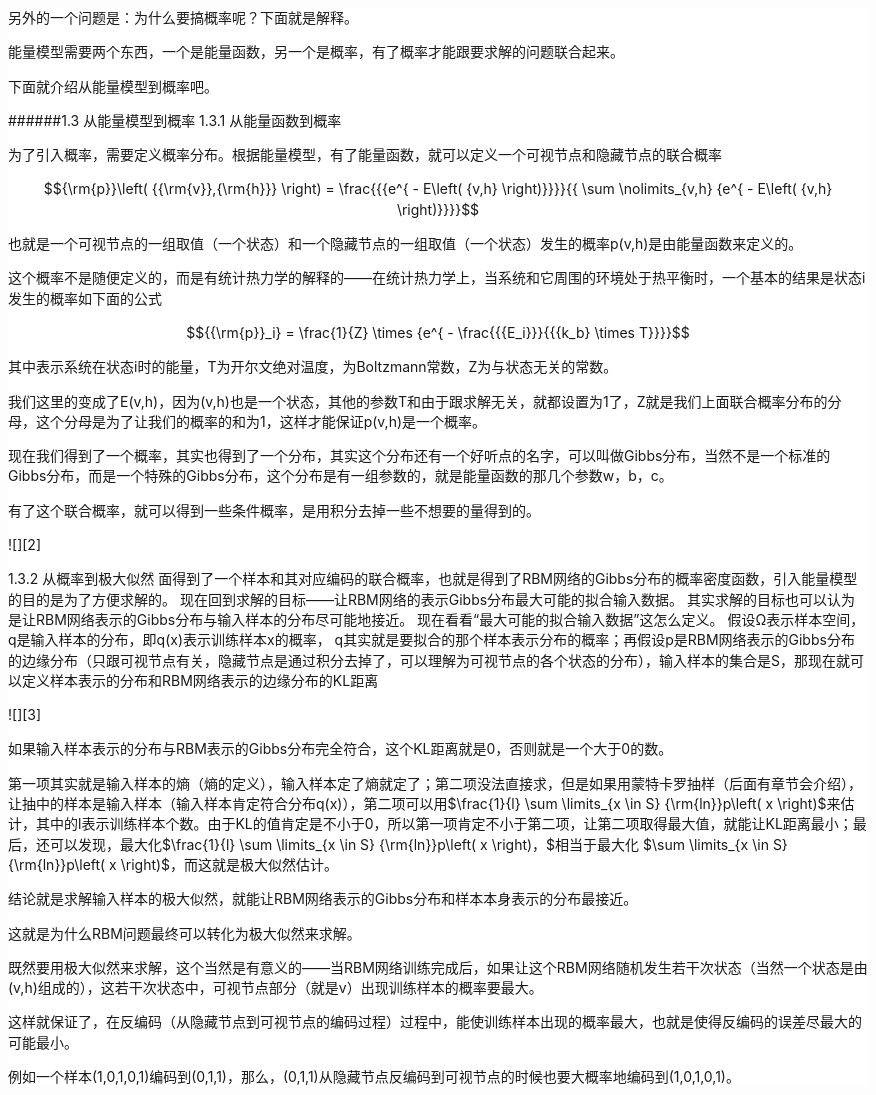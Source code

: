 另外的一个问题是：为什么要搞概率呢？下面就是解释。

能量模型需要两个东西，一个是能量函数，另一个是概率，有了概率才能跟要求解的问题联合起来。

下面就介绍从能量模型到概率吧。


######1.3 从能量模型到概率
1.3.1 从能量函数到概率

为了引入概率，需要定义概率分布。根据能量模型，有了能量函数，就可以定义一个可视节点和隐藏节点的联合概率

$${\rm{p}}\left( {{\rm{v}},{\rm{h}}} \right) = \frac{{{e^{ - E\left( {v,h} \right)}}}}{{ \sum \nolimits_{v,h} {e^{ - E\left( {v,h} \right)}}}}$$

也就是一个可视节点的一组取值（一个状态）和一个隐藏节点的一组取值（一个状态）发生的概率p(v,h)是由能量函数来定义的。

这个概率不是随便定义的，而是有统计热力学的解释的——在统计热力学上，当系统和它周围的环境处于热平衡时，一个基本的结果是状态i发生的概率如下面的公式

$${{\rm{p}}_i} = \frac{1}{Z} \times {e^{ - \frac{{{E_i}}}{{{k_b} \times T}}}}$$

其中表示系统在状态i时的能量，T为开尔文绝对温度，为Boltzmann常数，Z为与状态无关的常数。

我们这里的变成了E(v,h)，因为(v,h)也是一个状态，其他的参数T和由于跟求解无关，就都设置为1了，Z就是我们上面联合概率分布的分母，这个分母是为了让我们的概率的和为1，这样才能保证p(v,h)是一个概率。

现在我们得到了一个概率，其实也得到了一个分布，其实这个分布还有一个好听点的名字，可以叫做Gibbs分布，当然不是一个标准的Gibbs分布，而是一个特殊的Gibbs分布，这个分布是有一组参数的，就是能量函数的那几个参数w，b，c。

有了这个联合概率，就可以得到一些条件概率，是用积分去掉一些不想要的量得到的。

![][2]

1.3.2 从概率到极大似然
面得到了一个样本和其对应编码的联合概率，也就是得到了RBM网络的Gibbs分布的概率密度函数，引入能量模型的目的是为了方便求解的。
现在回到求解的目标——让RBM网络的表示Gibbs分布最大可能的拟合输入数据。
其实求解的目标也可以认为是让RBM网络表示的Gibbs分布与输入样本的分布尽可能地接近。
现在看看“最大可能的拟合输入数据”这怎么定义。
假设Ω表示样本空间，q是输入样本的分布，即q(x)表示训练样本x的概率， q其实就是要拟合的那个样本表示分布的概率；再假设p是RBM网络表示的Gibbs分布的边缘分布（只跟可视节点有关，隐藏节点是通过积分去掉了，可以理解为可视节点的各个状态的分布），输入样本的集合是S，那现在就可以定义样本表示的分布和RBM网络表示的边缘分布的KL距离

![][3]

如果输入样本表示的分布与RBM表示的Gibbs分布完全符合，这个KL距离就是0，否则就是一个大于0的数。

第一项其实就是输入样本的熵（熵的定义），输入样本定了熵就定了；第二项没法直接求，但是如果用蒙特卡罗抽样（后面有章节会介绍），让抽中的样本是输入样本（输入样本肯定符合分布q(x)），第二项可以用$\frac{1}{l} \sum \limits_{x \in S} {\rm{ln}}p\left( x \right)$来估计，其中的l表示训练样本个数。由于KL的值肯定是不小于0，所以第一项肯定不小于第二项，让第二项取得最大值，就能让KL距离最小；最后，还可以发现，最大化$\frac{1}{l} \sum \limits_{x \in S} {\rm{ln}}p\left( x \right)，$相当于最大化 $\sum \limits_{x \in S} {\rm{ln}}p\left( x \right)$，而这就是极大似然估计。

结论就是求解输入样本的极大似然，就能让RBM网络表示的Gibbs分布和样本本身表示的分布最接近。

这就是为什么RBM问题最终可以转化为极大似然来求解。

既然要用极大似然来求解，这个当然是有意义的——当RBM网络训练完成后，如果让这个RBM网络随机发生若干次状态（当然一个状态是由(v,h)组成的），这若干次状态中，可视节点部分（就是v）出现训练样本的概率要最大。

这样就保证了，在反编码（从隐藏节点到可视节点的编码过程）过程中，能使训练样本出现的概率最大，也就是使得反编码的误差尽最大的可能最小。

例如一个样本(1,0,1,0,1)编码到(0,1,1)，那么，(0,1,1)从隐藏节点反编码到可视节点的时候也要大概率地编码到(1,0,1,0,1)。
